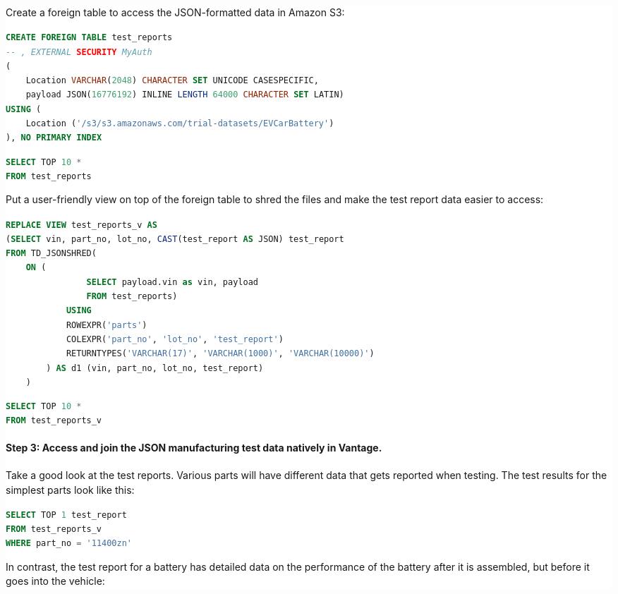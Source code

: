 Create a foreign table to access the JSON-formatted data in Amazon S3:


```sql
CREATE FOREIGN TABLE test_reports
-- , EXTERNAL SECURITY MyAuth
(
    Location VARCHAR(2048) CHARACTER SET UNICODE CASESPECIFIC,
    payload JSON(16776192) INLINE LENGTH 64000 CHARACTER SET LATIN)
USING (
    Location ('/s3/s3.amazonaws.com/trial-datasets/EVCarBattery')
), NO PRIMARY INDEX
```


```sql
SELECT TOP 10 *
FROM test_reports
```

Put a user-friendly view on top of the foreign table to shred the files and make the test report data easier to access:


```sql
REPLACE VIEW test_reports_v AS
(SELECT vin, part_no, lot_no, CAST(test_report AS JSON) test_report
FROM TD_JSONSHRED(
    ON (
                SELECT payload.vin as vin, payload
                FROM test_reports)
            USING
            ROWEXPR('parts')
            COLEXPR('part_no', 'lot_no', 'test_report') 
            RETURNTYPES('VARCHAR(17)', 'VARCHAR(1000)', 'VARCHAR(10000)')
        ) AS d1 (vin, part_no, lot_no, test_report)
    )
```

```sql
SELECT TOP 10 *
FROM test_reports_v
```

#### Step 3: Access and join the JSON manufacturing test data natively in Vantage.

Take a good look at the test reports. Various parts will have different data that gets reported when testing. The test results for the simplest parts look like this:


```sql
SELECT TOP 1 test_report
FROM test_reports_v
WHERE part_no = '11400zn'
```

In contrast, the test report for a battery has detailed data on the performance of the battery after it is assembled, but before it goes into the vehicle:
